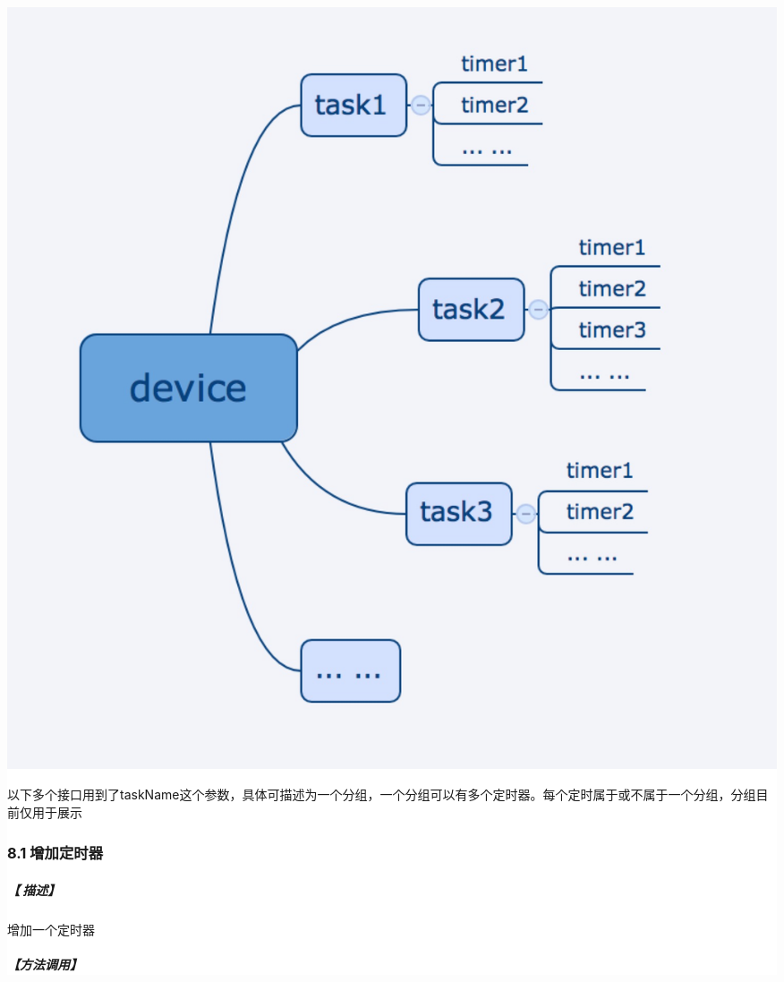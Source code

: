 ![timer](./images/ios-sdk-timer.jpg)

以下多个接口用到了taskName这个参数，具体可描述为一个分组，一个分组可以有多个定时器。每个定时属于或不属于一个分组，分组目前仅用于展示

### 8.1 增加定时器
##### 【 描述】

增加一个定时器
##### 【方法调用】
